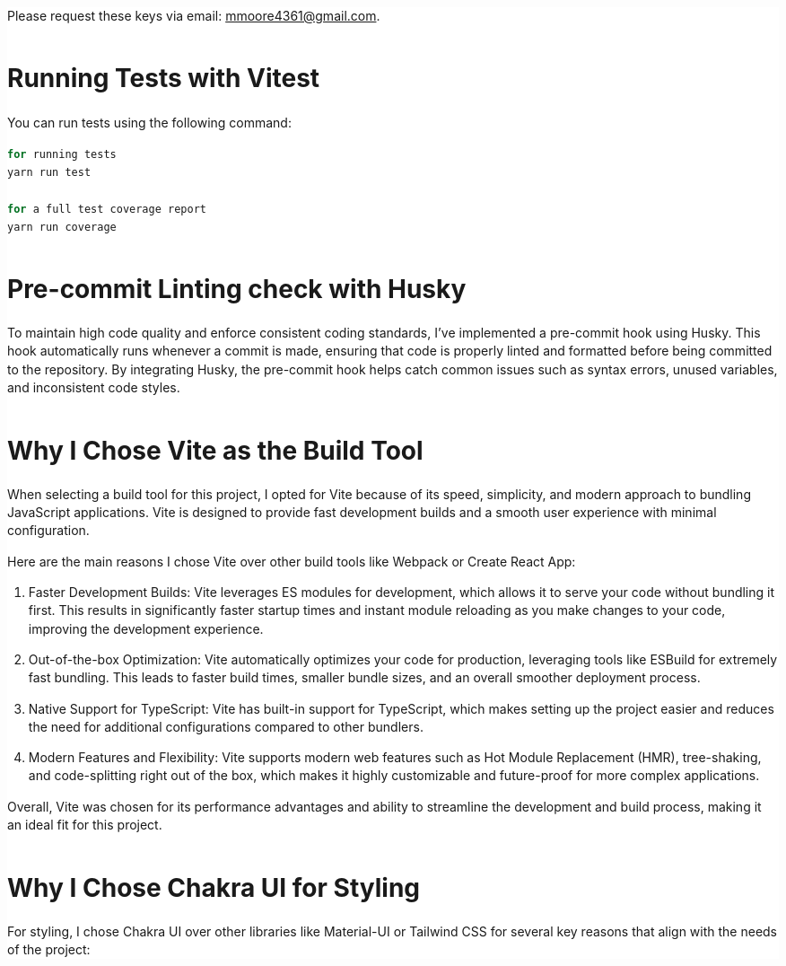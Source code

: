 Please request these keys via email: mmoore4361@gmail.com.

# Running Tests with Vitest

You can run tests using the following command:

```sh
for running tests
yarn run test

for a full test coverage report
yarn run coverage
```

# Pre-commit Linting check with Husky

To maintain high code quality and enforce consistent coding standards, I’ve implemented a pre-commit hook using Husky. This hook automatically runs whenever a commit is made, ensuring that code is properly linted and formatted before being committed to the repository. By integrating Husky, the pre-commit hook helps catch common issues such as syntax errors, unused variables, and inconsistent code styles.

# Why I Chose Vite as the Build Tool

When selecting a build tool for this project, I opted for Vite because of its speed, simplicity, and modern approach to bundling JavaScript applications. Vite is designed to provide fast development builds and a smooth user experience with minimal configuration.

Here are the main reasons I chose Vite over other build tools like Webpack or Create React App:

1. Faster Development Builds: Vite leverages ES modules for development, which allows it to serve your code without bundling it first. This results in significantly faster startup times and instant module reloading as you make changes to your code, improving the development experience.

1. Out-of-the-box Optimization: Vite automatically optimizes your code for production, leveraging tools like ESBuild for extremely fast bundling. This leads to faster build times, smaller bundle sizes, and an overall smoother deployment process.

1. Native Support for TypeScript: Vite has built-in support for TypeScript, which makes setting up the project easier and reduces the need for additional configurations compared to other bundlers.

1. Modern Features and Flexibility: Vite supports modern web features such as Hot Module Replacement (HMR), tree-shaking, and code-splitting right out of the box, which makes it highly customizable and future-proof for more complex applications.

Overall, Vite was chosen for its performance advantages and ability to streamline the development and build process, making it an ideal fit for this project.

# Why I Chose Chakra UI for Styling

For styling, I chose Chakra UI over other libraries like Material-UI or Tailwind CSS for several key reasons that align with the needs of the project:
